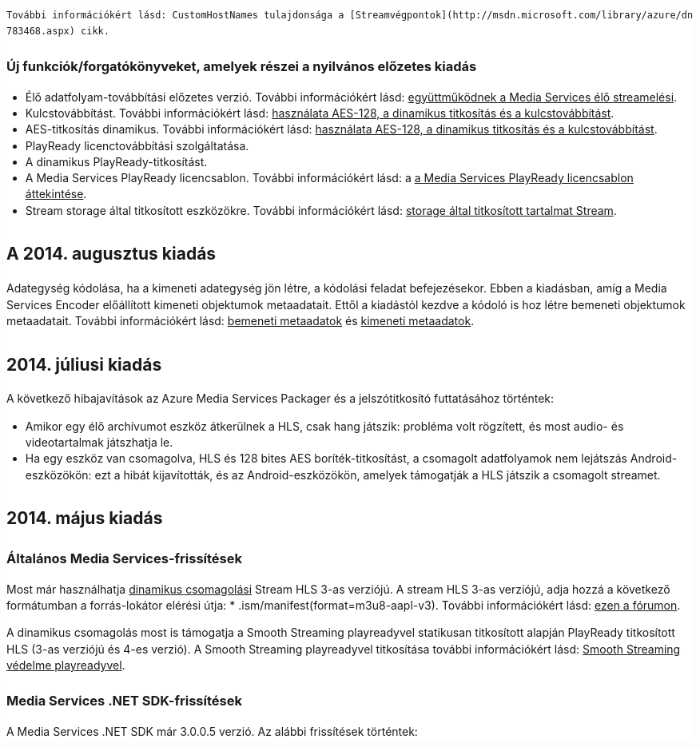     További információkért lásd: CustomHostNames tulajdonsága a [Streamvégpontok](http://msdn.microsoft.com/library/azure/dn783468.aspx) cikk.

### <a id="sept_14_preview_changes"></a>Új funkciók/forgatókönyveket, amelyek részei a nyilvános előzetes kiadás
* Élő adatfolyam-továbbítási előzetes verzió. További információkért lásd: [együttműködnek a Media Services élő streamelési](http://msdn.microsoft.com/library/azure/dn783466.aspx).
* Kulcstovábbítást. További információkért lásd: [használata AES-128, a dinamikus titkosítás és a kulcstovábbítást](http://msdn.microsoft.com/library/azure/dn783457.aspx).
* AES-titkosítás dinamikus. További információkért lásd: [használata AES-128, a dinamikus titkosítás és a kulcstovábbítást](http://msdn.microsoft.com/library/azure/dn783457.aspx).
* PlayReady licenctovábbítási szolgáltatása. 
* A dinamikus PlayReady-titkosítást. 
* A Media Services PlayReady licencsablon. További információkért lásd: a [a Media Services PlayReady licencsablon áttekintése].
* Stream storage által titkosított eszközökre. További információkért lásd: [storage által titkosított tartalmat Stream](http://msdn.microsoft.com/library/azure/dn783451.aspx).

## <a id="august_changes_14"></a>A 2014. augusztus kiadás
Adategység kódolása, ha a kimeneti adategység jön létre, a kódolási feladat befejezésekor. Ebben a kiadásban, amíg a Media Services Encoder előállított kimeneti objektumok metaadatait. Ettől a kiadástól kezdve a kódoló is hoz létre bemeneti objektumok metaadatait. További információkért lásd: [bemeneti metaadatok] és [kimeneti metaadatok].

## <a id="july_changes_14"></a>2014. júliusi kiadás
A következő hibajavítások az Azure Media Services Packager és a jelszótitkosító futtatásához történtek:

* Amikor egy élő archívumot eszköz átkerülnek a HLS, csak hang játszik: probléma volt rögzített, és most audio- és videotartalmak játszhatja le.
* Ha egy eszköz van csomagolva, HLS és 128 bites AES boríték-titkosítást, a csomagolt adatfolyamok nem lejátszás Android-eszközökön: ezt a hibát kijavították, és az Android-eszközökön, amelyek támogatják a HLS játszik a csomagolt streamet.

## <a id="may_changes_14"></a>2014. május kiadás
### <a id="may_14_changes"></a>Általános Media Services-frissítések
Most már használhatja [dinamikus csomagolási] Stream HLS 3-as verziójú. A stream HLS 3-as verziójú, adja hozzá a következő formátumban a forrás-lokátor elérési útja: * .ism/manifest(format=m3u8-aapl-v3). További információkért lásd: [ezen a fórumon](https://social.msdn.microsoft.com/Forums/en-US/13b8a776-9519-4145-b9ed-d2b632861fde/dynamic-packaging-to-hls-v3).

A dinamikus csomagolás most is támogatja a Smooth Streaming playreadyvel statikusan titkosított alapján PlayReady titkosított HLS (3-as verziójú és 4-es verzió). A Smooth Streaming playreadyvel titkosítása további információkért lásd: [Smooth Streaming védelme playreadyvel](http://msdn.microsoft.com/library/azure/dn189154.aspx).

### <a name="may_14_donnet_changes"></a>Media Services .NET SDK-frissítések
A Media Services .NET SDK már 3.0.0.5 verzió. Az alábbi frissítések történtek:


[Az Azure Media Services MSDN-fórum]: http://social.msdn.microsoft.com/forums/azure/home?forum=MediaServices
[Az Azure Media Services REST API-referencia]: https://docs.microsoft.com/rest/api/media/operations/azure-media-services-rest-api-reference
[A Media Services díjszabásával kapcsolatos részletek]: http://azure.microsoft.com/pricing/details/media-services/
[Bemeneti metaadatok]: http://msdn.microsoft.com/library/azure/dn783120.aspx
[Kimeneti metaadatok]: http://msdn.microsoft.com/library/azure/dn783217.aspx
[Deliver content]: http://msdn.microsoft.com/library/azure/hh973618.aspx
[Index media files with the Azure Media Indexer]: http://msdn.microsoft.com/library/azure/dn783455.aspx
[Streamvégpontok]: http://msdn.microsoft.com/library/azure/dn783468.aspx
[Work with Media Services live streaming]: http://msdn.microsoft.com/library/azure/dn783466.aspx
[Use AES-128 dynamic encryption and the key delivery service]: http://msdn.microsoft.com/library/azure/dn783457.aspx
[Use PlayReady dynamic encryption and the license delivery service]: http://msdn.microsoft.com/library/azure/dn783467.aspx
[Preview features]: http://azure.microsoft.com/services/preview/
[A Media Services PlayReady licencsablon áttekintése]: http://msdn.microsoft.com/library/azure/dn783459.aspx
[Stream storage-encrypted content]: http://msdn.microsoft.com/library/azure/dn783451.aspx
[Azure portal]: https://portal.azure.com
[dinamikus csomagolási]: http://msdn.microsoft.com/library/azure/jj889436.aspx
[Nick Drouin's blog]: http://blog-ndrouin.azurewebsites.net/hls-v3-new-old-thing/
[Protect Smooth Streaming with PlayReady]: http://msdn.microsoft.com/library/azure/dn189154.aspx
[Újrapróbálkozási logika, a Media Services SDK-ban a .NET-hez]: http://msdn.microsoft.com/library/azure/dn745650.aspx
[Élet Valley készült továbbfejlesztésekkel bővült a felhőn keresztül streamelési EDIUS 7]: http://www.streamingmedia.com/Producer/Articles/ReadArticle.aspx?ArticleID=96351&utm_source=dlvr.it&utm_medium=twitter
[Control Media Services Encoder output file names]: http://msdn.microsoft.com/library/azure/dn303341.aspx
[Create overlays]: http://msdn.microsoft.com/library/azure/dn640496.aspx
[Stitch video segments]: http://msdn.microsoft.com/library/azure/dn640504.aspx
[Azure Media Services .NET SDK 3.0.0.1 and 3.0.0.2 releases]: http://www.gtrifonov.com/2014/02/07/windows-azure-media-services-.net-sdk-3.0.0.2-release/
[Azure AD Access Control Service]: http://msdn.microsoft.com/library/hh147631.aspx
[Connect to Media Services with the Media Services SDK for .NET]: http://msdn.microsoft.com/library/azure/jj129571.aspx
[Media Services .NET SDK extensions]: https://github.com/Azure/azure-sdk-for-media-services-extensions/tree/dev
[Azure SDK tools]: https://github.com/Azure/azure-sdk-tools
[GitHubon]: https://github.com/Azure/azure-sdk-for-media-services
[Manage Media Services assets across multiple Storage accounts]: http://msdn.microsoft.com/library/azure/dn271889.aspx
[Handle Media Services job notifications]: http://msdn.microsoft.com/library/azure/dn261241.aspx